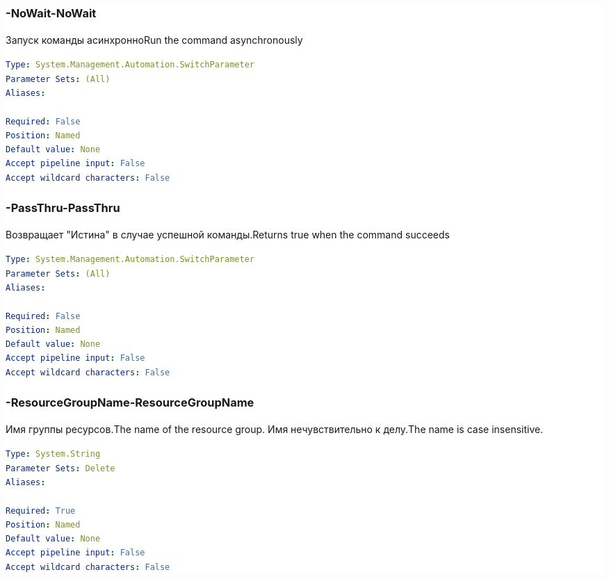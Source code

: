 ### <span data-ttu-id="9cbe6-123">-NoWait</span><span class="sxs-lookup"><span data-stu-id="9cbe6-123">-NoWait</span></span>
<span data-ttu-id="9cbe6-124">Запуск команды асинхронно</span><span class="sxs-lookup"><span data-stu-id="9cbe6-124">Run the command asynchronously</span></span>

```yaml
Type: System.Management.Automation.SwitchParameter
Parameter Sets: (All)
Aliases:

Required: False
Position: Named
Default value: None
Accept pipeline input: False
Accept wildcard characters: False
```

### <span data-ttu-id="9cbe6-125">-PassThru</span><span class="sxs-lookup"><span data-stu-id="9cbe6-125">-PassThru</span></span>
<span data-ttu-id="9cbe6-126">Возвращает "Истина" в случае успешной команды.</span><span class="sxs-lookup"><span data-stu-id="9cbe6-126">Returns true when the command succeeds</span></span>

```yaml
Type: System.Management.Automation.SwitchParameter
Parameter Sets: (All)
Aliases:

Required: False
Position: Named
Default value: None
Accept pipeline input: False
Accept wildcard characters: False
```

### <span data-ttu-id="9cbe6-127">-ResourceGroupName</span><span class="sxs-lookup"><span data-stu-id="9cbe6-127">-ResourceGroupName</span></span>
<span data-ttu-id="9cbe6-128">Имя группы ресурсов.</span><span class="sxs-lookup"><span data-stu-id="9cbe6-128">The name of the resource group.</span></span>
<span data-ttu-id="9cbe6-129">Имя нечувствительно к делу.</span><span class="sxs-lookup"><span data-stu-id="9cbe6-129">The name is case insensitive.</span></span>

```yaml
Type: System.String
Parameter Sets: Delete
Aliases:

Required: True
Position: Named
Default value: None
Accept pipeline input: False
Accept wildcard characters: False
```
